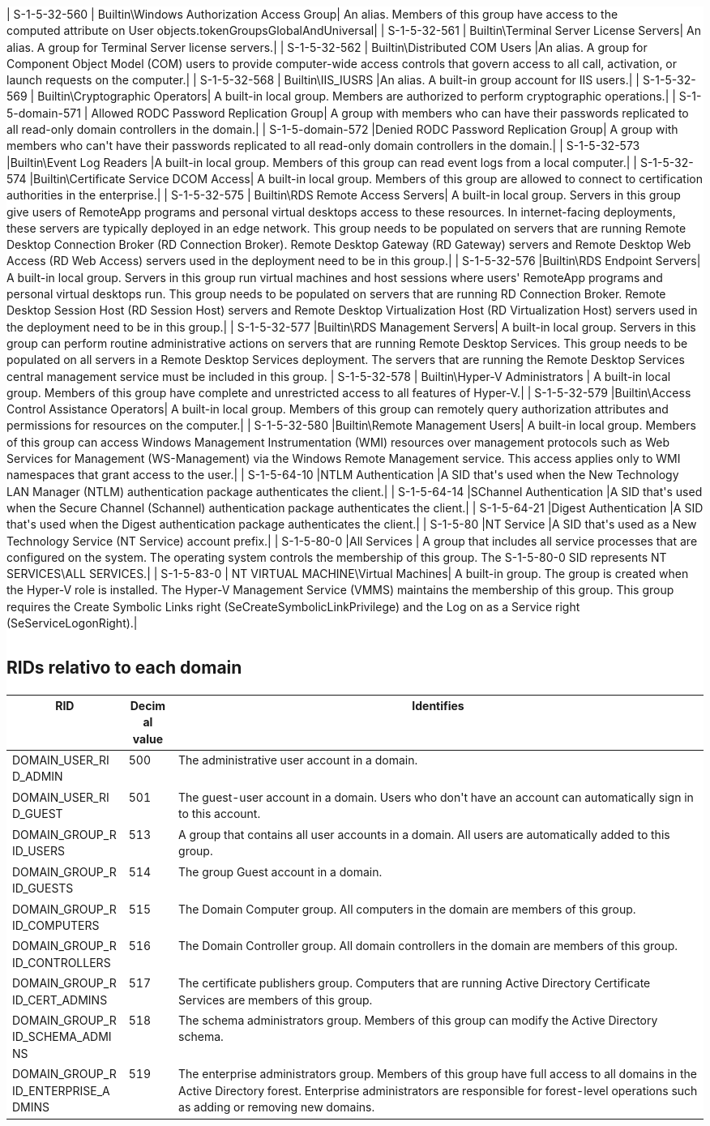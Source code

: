 | S-1-5-32-560	| Builtin\Windows Authorization Access Group|	An alias. Members of this group have access to the computed attribute on User objects.tokenGroupsGlobalAndUniversal|
| S-1-5-32-561	| Builtin\Terminal Server License Servers|	An alias. A group for Terminal Server license servers.|
| S-1-5-32-562	| Builtin\Distributed COM Users	|An alias. A group for Component Object Model (COM) users to provide computer-wide access controls that govern access to all call, activation, or launch requests on the computer.|
| S-1-5-32-568	| Builtin\IIS_IUSRS	|An alias. A built-in group account for IIS users.|
| S-1-5-32-569	| Builtin\Cryptographic Operators|	A built-in local group. Members are authorized to perform cryptographic operations.|
| S-1-5-domain-571	| Allowed RODC Password Replication Group|	A group with members who can have their passwords replicated to all read-only domain controllers in the domain.|
| S-1-5-domain-572	|Denied RODC Password Replication Group|	A group with members who can't have their passwords replicated to all read-only domain controllers in the domain.|
| S-1-5-32-573	|Builtin\Event Log Readers	|A built-in local group. Members of this group can read event logs from a local computer.|
| S-1-5-32-574	|Builtin\Certificate Service DCOM Access|	A built-in local group. Members of this group are allowed to connect to certification authorities in the enterprise.|
| S-1-5-32-575 |	Builtin\RDS Remote Access Servers|	A built-in local group. Servers in this group give users of RemoteApp programs and personal virtual desktops access to these resources. In internet-facing deployments, these servers are typically deployed in an edge network. This group needs to be populated on servers that are running Remote Desktop Connection Broker (RD Connection Broker). Remote Desktop Gateway (RD Gateway) servers and Remote Desktop Web Access (RD Web Access) servers used in the deployment need to be in this group.|
| S-1-5-32-576	|Builtin\RDS Endpoint Servers|	A built-in local group. Servers in this group run virtual machines and host sessions where users' RemoteApp programs and personal virtual desktops run. This group needs to be populated on servers that are running RD Connection Broker. Remote Desktop Session Host (RD Session Host) servers and Remote Desktop Virtualization Host (RD Virtualization Host) servers used in the deployment need to be in this group.|
| S-1-5-32-577	|Builtin\RDS Management Servers|	A built-in local group. Servers in this group can perform routine administrative actions on servers that are running Remote Desktop Services. This group needs to be populated on all servers in a Remote Desktop Services deployment. The servers that are running the Remote Desktop Services central management service must be included in this group.
| S-1-5-32-578 |	Builtin\Hyper-V Administrators |	A built-in local group. Members of this group have complete and unrestricted access to all features of Hyper-V.|
| S-1-5-32-579	|Builtin\Access Control Assistance Operators|	A built-in local group. Members of this group can remotely query authorization attributes and permissions for resources on the computer.|
| S-1-5-32-580	|Builtin\Remote Management Users|	A built-in local group. Members of this group can access Windows Management Instrumentation (WMI) resources over management protocols such as Web Services for Management (WS-Management) via the Windows Remote Management service. This access applies only to WMI namespaces that grant access to the user.|
| S-1-5-64-10	|NTLM Authentication	|A SID that's used when the New Technology LAN Manager (NTLM) authentication package authenticates the client.|
| S-1-5-64-14	|SChannel Authentication	|A SID that's used when the Secure Channel (Schannel) authentication package authenticates the client.|
| S-1-5-64-21	|Digest Authentication	|A SID that's used when the Digest authentication package authenticates the client.|
| S-1-5-80	|NT Service	|A SID that's used as a New Technology Service (NT Service) account prefix.|
| S-1-5-80-0	|All Services	| A group that includes all service processes that are configured on the system. The operating system controls the membership of this group. The S-1-5-80-0 SID represents NT SERVICES\ALL SERVICES.|
| S-1-5-83-0	| NT VIRTUAL MACHINE\Virtual Machines|	A built-in group. The group is created when the Hyper-V role is installed. The Hyper-V Management Service (VMMS) maintains the membership of this group. This group requires the Create Symbolic Links right (SeCreateSymbolicLinkPrivilege) and the Log on as a Service right (SeServiceLogonRight).|


## RIDs relativo to each domain

| RID		 |  Decimal value  | Identifies |
|--------------------------|--------|------------|
| DOMAIN_USER_RID_ADMIN	| 500	| The administrative user account in a domain. |
| DOMAIN_USER_RID_GUEST	| 501	| The guest-user account in a domain. Users who don't have an account can automatically sign in to this account. |
| DOMAIN_GROUP_RID_USERS	| 513	| A group that contains all user accounts in a domain. All users are automatically added to this group. |
| DOMAIN_GROUP_RID_GUESTS	| 514	| The group Guest account in a domain. |
| DOMAIN_GROUP_RID_COMPUTERS	| 515	| The Domain Computer group. All computers in the domain are members of this group. |
| DOMAIN_GROUP_RID_CONTROLLERS	| 516	| The Domain Controller group. All domain controllers in the domain are members of this group. |
| DOMAIN_GROUP_RID_CERT_ADMINS	| 517	| The certificate publishers group. Computers that are running Active Directory Certificate Services are members of this group. |
| DOMAIN_GROUP_RID_SCHEMA_ADMINS	| 518	| The schema administrators group. Members of this group can modify the Active Directory schema.|
| DOMAIN_GROUP_RID_ENTERPRISE_ADMINS	| 519	| The enterprise administrators group. Members of this group have full access to all domains in the Active Directory forest. Enterprise administrators are responsible for forest-level operations such as adding or removing new domains. |